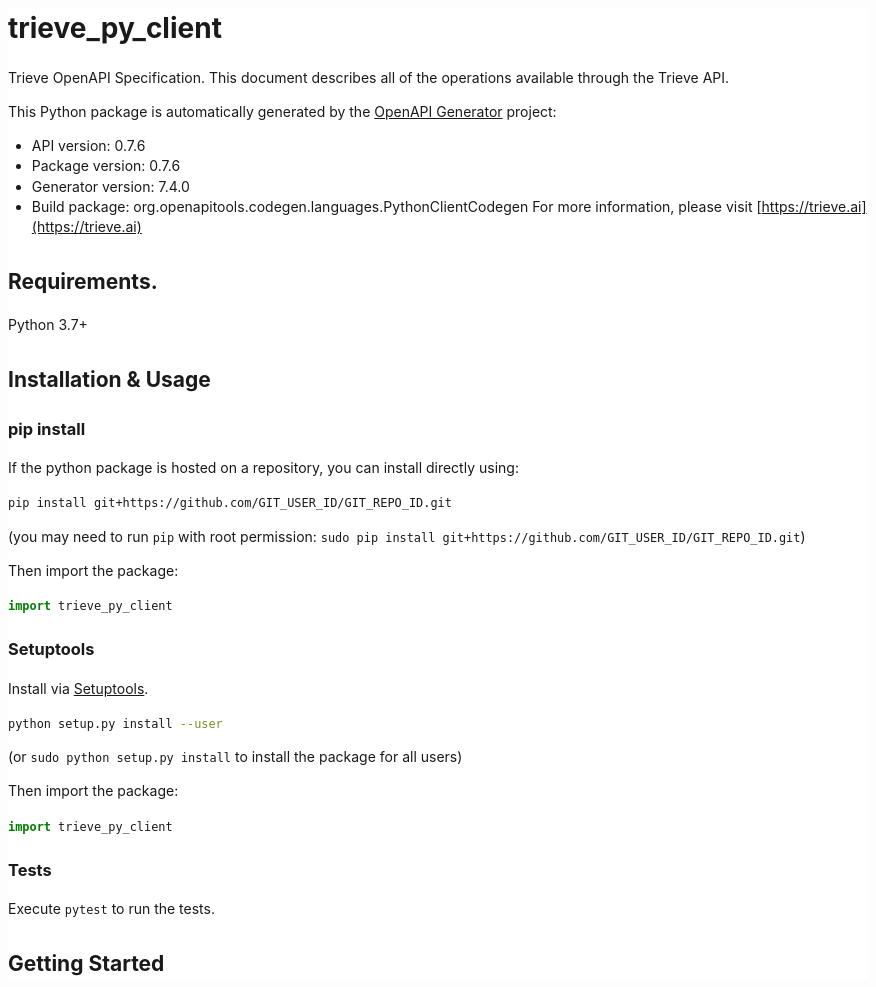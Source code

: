 # trieve_py_client
Trieve OpenAPI Specification. This document describes all of the operations available through the Trieve API.

This Python package is automatically generated by the [OpenAPI Generator](https://openapi-generator.tech) project:

- API version: 0.7.6
- Package version: 0.7.6
- Generator version: 7.4.0
- Build package: org.openapitools.codegen.languages.PythonClientCodegen
For more information, please visit [https://trieve.ai](https://trieve.ai)

## Requirements.

Python 3.7+

## Installation & Usage
### pip install

If the python package is hosted on a repository, you can install directly using:

```sh
pip install git+https://github.com/GIT_USER_ID/GIT_REPO_ID.git
```
(you may need to run `pip` with root permission: `sudo pip install git+https://github.com/GIT_USER_ID/GIT_REPO_ID.git`)

Then import the package:
```python
import trieve_py_client
```

### Setuptools

Install via [Setuptools](http://pypi.python.org/pypi/setuptools).

```sh
python setup.py install --user
```
(or `sudo python setup.py install` to install the package for all users)

Then import the package:
```python
import trieve_py_client
```

### Tests

Execute `pytest` to run the tests.

## Getting Started
